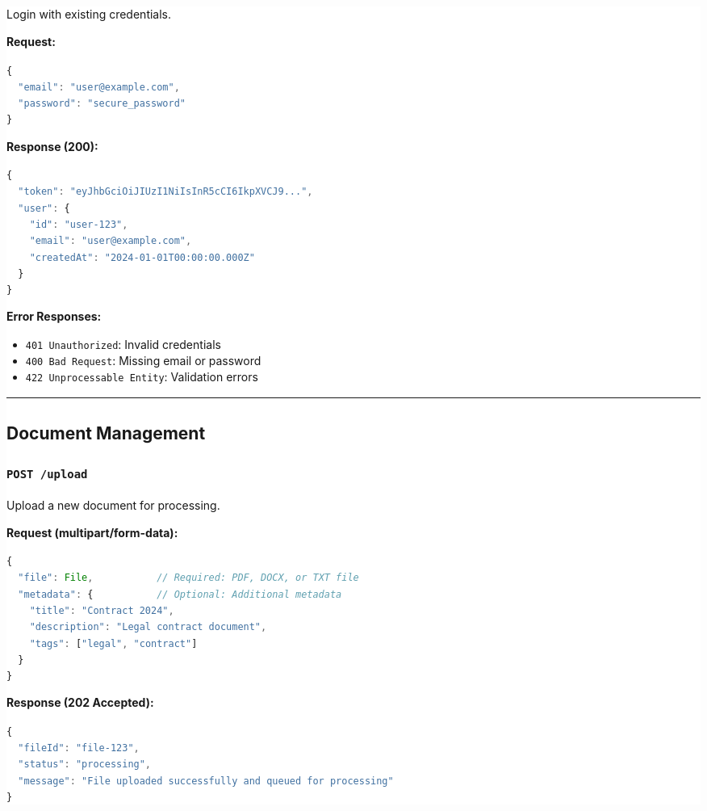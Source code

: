 Login with existing credentials.

**Request:**
```typescript
{
  "email": "user@example.com",
  "password": "secure_password"
}
```

**Response (200):**
```typescript
{
  "token": "eyJhbGciOiJIUzI1NiIsInR5cCI6IkpXVCJ9...",
  "user": {
    "id": "user-123",
    "email": "user@example.com",
    "createdAt": "2024-01-01T00:00:00.000Z"
  }
}
```

**Error Responses:**
- `401 Unauthorized`: Invalid credentials
- `400 Bad Request`: Missing email or password
- `422 Unprocessable Entity`: Validation errors

---

## Document Management

### `POST /upload`

Upload a new document for processing.

**Request (multipart/form-data):**
```typescript
{
  "file": File,           // Required: PDF, DOCX, or TXT file
  "metadata": {           // Optional: Additional metadata
    "title": "Contract 2024",
    "description": "Legal contract document",
    "tags": ["legal", "contract"]
  }
}
```

**Response (202 Accepted):**
```typescript
{
  "fileId": "file-123",
  "status": "processing",
  "message": "File uploaded successfully and queued for processing"
}
```
